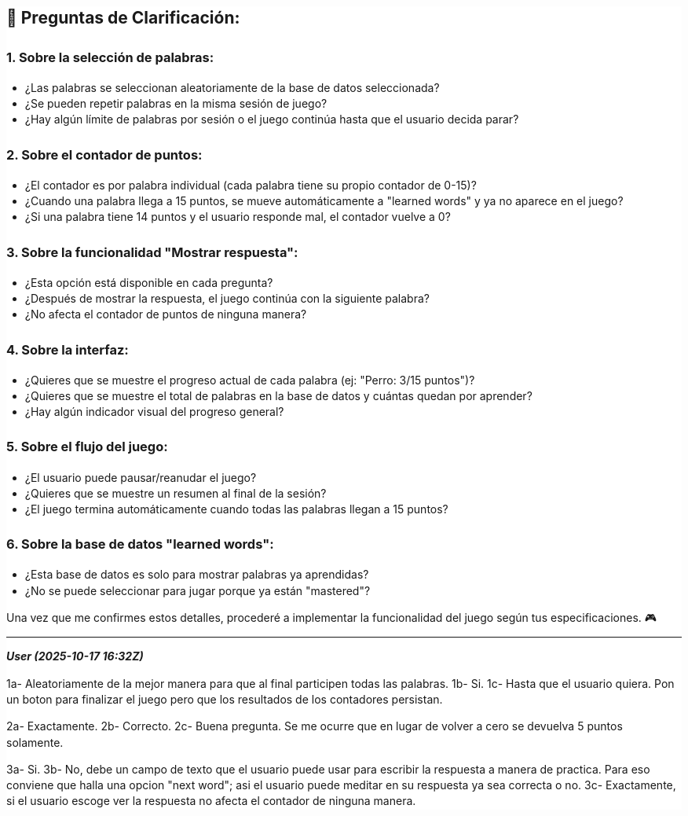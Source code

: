## 🤔 **Preguntas de Clarificación:**

### 1. **Sobre la selección de palabras:**
- ¿Las palabras se seleccionan aleatoriamente de la base de datos seleccionada?
- ¿Se pueden repetir palabras en la misma sesión de juego?
- ¿Hay algún límite de palabras por sesión o el juego continúa hasta que el usuario decida parar?

### 2. **Sobre el contador de puntos:**
- ¿El contador es por palabra individual (cada palabra tiene su propio contador de 0-15)?
- ¿Cuando una palabra llega a 15 puntos, se mueve automáticamente a "learned words" y ya no aparece en el juego?
- ¿Si una palabra tiene 14 puntos y el usuario responde mal, el contador vuelve a 0?

### 3. **Sobre la funcionalidad "Mostrar respuesta":**
- ¿Esta opción está disponible en cada pregunta?
- ¿Después de mostrar la respuesta, el juego continúa con la siguiente palabra?
- ¿No afecta el contador de puntos de ninguna manera?

### 4. **Sobre la interfaz:**
- ¿Quieres que se muestre el progreso actual de cada palabra (ej: "Perro: 3/15 puntos")?
- ¿Quieres que se muestre el total de palabras en la base de datos y cuántas quedan por aprender?
- ¿Hay algún indicador visual del progreso general?

### 5. **Sobre el flujo del juego:**
- ¿El usuario puede pausar/reanudar el juego?
- ¿Quieres que se muestre un resumen al final de la sesión?
- ¿El juego termina automáticamente cuando todas las palabras llegan a 15 puntos?

### 6. **Sobre la base de datos "learned words":**
- ¿Esta base de datos es solo para mostrar palabras ya aprendidas?
- ¿No se puede seleccionar para jugar porque ya están "mastered"?

Una vez que me confirmes estos detalles, procederé a implementar la funcionalidad del juego según tus especificaciones. 🎮

---

_**User (2025-10-17 16:32Z)**_

1a- Aleatoriamente de la mejor manera para que al final participen todas las palabras.
1b- Si.
1c- Hasta que el usuario quiera. Pon un boton para finalizar el juego pero que los resultados de los contadores persistan.

2a- Exactamente.
2b- Correcto.
2c- Buena pregunta. Se me ocurre que en lugar de volver a cero se devuelva 5 puntos solamente.

3a- Si.
3b- No, debe un campo de texto que el usuario puede usar para escribir la respuesta a manera de practica.
       Para eso conviene que halla una opcion "next word"; asi el usuario puede meditar en su respuesta ya sea correcta o no.
3c- Exactamente, si el usuario escoge ver la respuesta no afecta el contador de ninguna manera.
